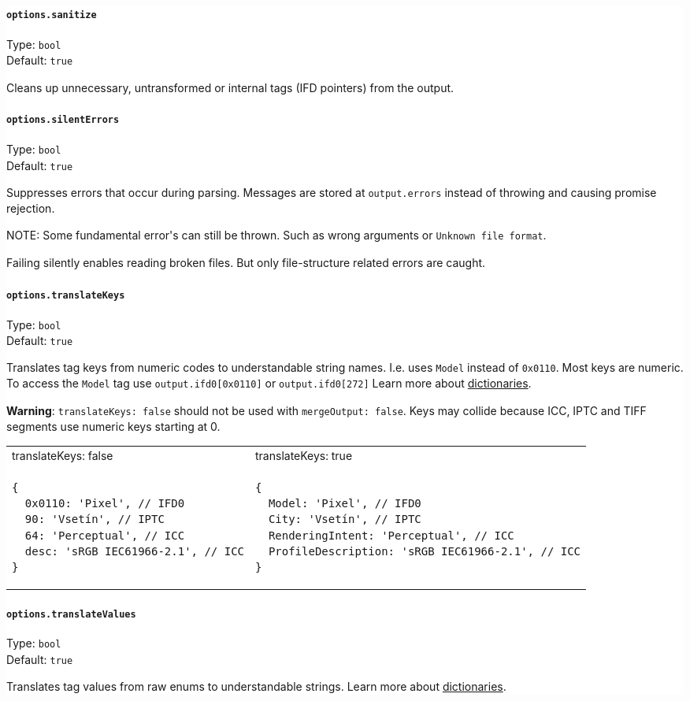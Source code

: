 #### `options.sanitize`
Type: `bool`
<br>
Default: `true`

Cleans up unnecessary, untransformed or internal tags (IFD pointers) from the output.

#### `options.silentErrors`
Type: `bool`
<br>
Default: `true`

Suppresses errors that occur during parsing. Messages are stored at `output.errors` instead of throwing and causing promise rejection.

NOTE: Some fundamental error's can still be thrown. Such as wrong arguments or `Unknown file format`.

Failing silently enables reading broken files. But only file-structure related errors are caught.

#### `options.translateKeys`
Type: `bool`
<br>
Default: `true`

Translates tag keys from numeric codes to understandable string names. I.e. uses `Model` instead of `0x0110`.
Most keys are numeric. To access the `Model` tag use `output.ifd0[0x0110]` or `output.ifd0[272]`
Learn more about [dictionaries](#modularity-pugin-api).

**Warning**: `translateKeys: false` should not be used with `mergeOutput: false`. Keys may collide because ICC, IPTC and TIFF segments use numeric keys starting at 0.

<table><tr>
<td>translateKeys: false</td>
<td>translateKeys: true</td>
</tr><tr><td><pre>{
  0x0110: 'Pixel', // IFD0
  90: 'Vsetín', // IPTC
  64: 'Perceptual', // ICC
  desc: 'sRGB IEC61966-2.1', // ICC
}</pre></td><td><pre>{
  Model: 'Pixel', // IFD0
  City: 'Vsetín', // IPTC
  RenderingIntent: 'Perceptual', // ICC
  ProfileDescription: 'sRGB IEC61966-2.1', // ICC
}</pre></td></tr></table>

#### `options.translateValues`
Type: `bool`
<br>
Default: `true`

Translates tag values from raw enums to understandable strings.
Learn more about [dictionaries](#modularity-pugin-api).
